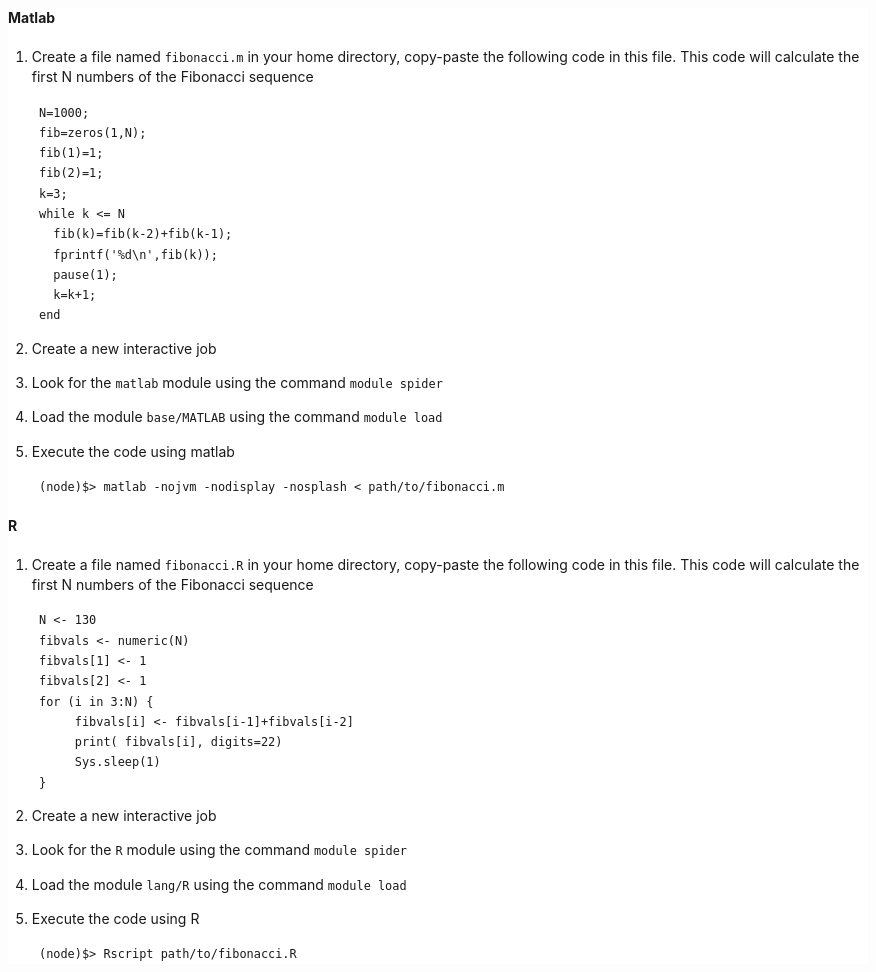 
#### Matlab

1. Create a file named `fibonacci.m` in your home directory, copy-paste the following code in this file.
   This code will calculate the first N numbers of the Fibonacci sequence


        N=1000;
        fib=zeros(1,N);
        fib(1)=1;
        fib(2)=1;
        k=3;
        while k <= N
          fib(k)=fib(k-2)+fib(k-1);
          fprintf('%d\n',fib(k));
          pause(1);
          k=k+1;
        end


2. Create a new interactive job

3. Look for the `matlab` module using the command `module spider`

4. Load the module `base/MATLAB` using the command `module load`

5. Execute the code using matlab

        (node)$> matlab -nojvm -nodisplay -nosplash < path/to/fibonacci.m


#### R

1. Create a file named `fibonacci.R` in your home directory, copy-paste the following code in this file.
   This code will calculate the first N numbers of the Fibonacci sequence


        N <- 130
        fibvals <- numeric(N)
        fibvals[1] <- 1
        fibvals[2] <- 1
        for (i in 3:N) {
             fibvals[i] <- fibvals[i-1]+fibvals[i-2]
             print( fibvals[i], digits=22)
             Sys.sleep(1)
        }

2. Create a new interactive job

3. Look for the `R` module using the command `module spider`

3. Load the module `lang/R` using the command `module load`

4. Execute the code using R

        (node)$> Rscript path/to/fibonacci.R

